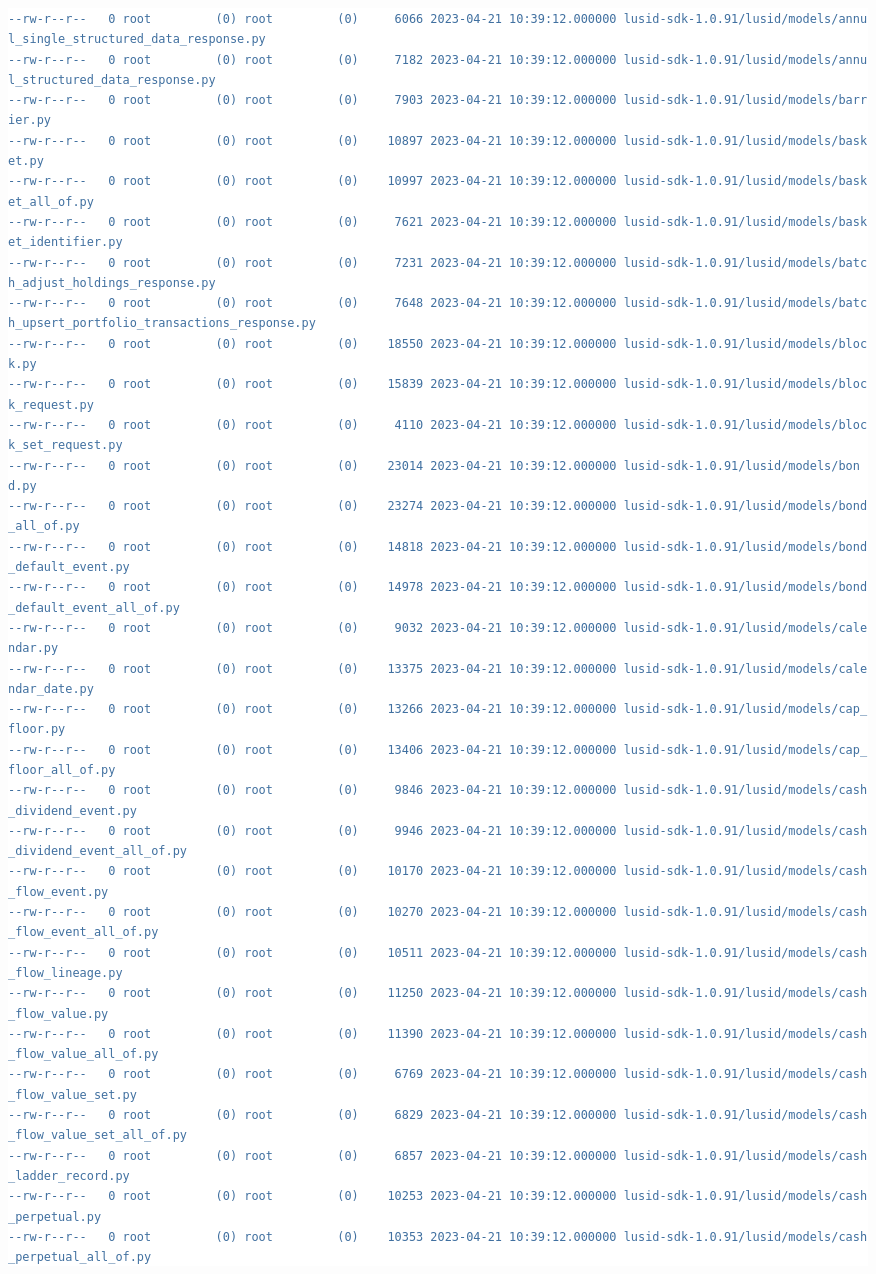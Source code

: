 ```diff
--rw-r--r--   0 root         (0) root         (0)     6066 2023-04-21 10:39:12.000000 lusid-sdk-1.0.91/lusid/models/annul_single_structured_data_response.py
--rw-r--r--   0 root         (0) root         (0)     7182 2023-04-21 10:39:12.000000 lusid-sdk-1.0.91/lusid/models/annul_structured_data_response.py
--rw-r--r--   0 root         (0) root         (0)     7903 2023-04-21 10:39:12.000000 lusid-sdk-1.0.91/lusid/models/barrier.py
--rw-r--r--   0 root         (0) root         (0)    10897 2023-04-21 10:39:12.000000 lusid-sdk-1.0.91/lusid/models/basket.py
--rw-r--r--   0 root         (0) root         (0)    10997 2023-04-21 10:39:12.000000 lusid-sdk-1.0.91/lusid/models/basket_all_of.py
--rw-r--r--   0 root         (0) root         (0)     7621 2023-04-21 10:39:12.000000 lusid-sdk-1.0.91/lusid/models/basket_identifier.py
--rw-r--r--   0 root         (0) root         (0)     7231 2023-04-21 10:39:12.000000 lusid-sdk-1.0.91/lusid/models/batch_adjust_holdings_response.py
--rw-r--r--   0 root         (0) root         (0)     7648 2023-04-21 10:39:12.000000 lusid-sdk-1.0.91/lusid/models/batch_upsert_portfolio_transactions_response.py
--rw-r--r--   0 root         (0) root         (0)    18550 2023-04-21 10:39:12.000000 lusid-sdk-1.0.91/lusid/models/block.py
--rw-r--r--   0 root         (0) root         (0)    15839 2023-04-21 10:39:12.000000 lusid-sdk-1.0.91/lusid/models/block_request.py
--rw-r--r--   0 root         (0) root         (0)     4110 2023-04-21 10:39:12.000000 lusid-sdk-1.0.91/lusid/models/block_set_request.py
--rw-r--r--   0 root         (0) root         (0)    23014 2023-04-21 10:39:12.000000 lusid-sdk-1.0.91/lusid/models/bond.py
--rw-r--r--   0 root         (0) root         (0)    23274 2023-04-21 10:39:12.000000 lusid-sdk-1.0.91/lusid/models/bond_all_of.py
--rw-r--r--   0 root         (0) root         (0)    14818 2023-04-21 10:39:12.000000 lusid-sdk-1.0.91/lusid/models/bond_default_event.py
--rw-r--r--   0 root         (0) root         (0)    14978 2023-04-21 10:39:12.000000 lusid-sdk-1.0.91/lusid/models/bond_default_event_all_of.py
--rw-r--r--   0 root         (0) root         (0)     9032 2023-04-21 10:39:12.000000 lusid-sdk-1.0.91/lusid/models/calendar.py
--rw-r--r--   0 root         (0) root         (0)    13375 2023-04-21 10:39:12.000000 lusid-sdk-1.0.91/lusid/models/calendar_date.py
--rw-r--r--   0 root         (0) root         (0)    13266 2023-04-21 10:39:12.000000 lusid-sdk-1.0.91/lusid/models/cap_floor.py
--rw-r--r--   0 root         (0) root         (0)    13406 2023-04-21 10:39:12.000000 lusid-sdk-1.0.91/lusid/models/cap_floor_all_of.py
--rw-r--r--   0 root         (0) root         (0)     9846 2023-04-21 10:39:12.000000 lusid-sdk-1.0.91/lusid/models/cash_dividend_event.py
--rw-r--r--   0 root         (0) root         (0)     9946 2023-04-21 10:39:12.000000 lusid-sdk-1.0.91/lusid/models/cash_dividend_event_all_of.py
--rw-r--r--   0 root         (0) root         (0)    10170 2023-04-21 10:39:12.000000 lusid-sdk-1.0.91/lusid/models/cash_flow_event.py
--rw-r--r--   0 root         (0) root         (0)    10270 2023-04-21 10:39:12.000000 lusid-sdk-1.0.91/lusid/models/cash_flow_event_all_of.py
--rw-r--r--   0 root         (0) root         (0)    10511 2023-04-21 10:39:12.000000 lusid-sdk-1.0.91/lusid/models/cash_flow_lineage.py
--rw-r--r--   0 root         (0) root         (0)    11250 2023-04-21 10:39:12.000000 lusid-sdk-1.0.91/lusid/models/cash_flow_value.py
--rw-r--r--   0 root         (0) root         (0)    11390 2023-04-21 10:39:12.000000 lusid-sdk-1.0.91/lusid/models/cash_flow_value_all_of.py
--rw-r--r--   0 root         (0) root         (0)     6769 2023-04-21 10:39:12.000000 lusid-sdk-1.0.91/lusid/models/cash_flow_value_set.py
--rw-r--r--   0 root         (0) root         (0)     6829 2023-04-21 10:39:12.000000 lusid-sdk-1.0.91/lusid/models/cash_flow_value_set_all_of.py
--rw-r--r--   0 root         (0) root         (0)     6857 2023-04-21 10:39:12.000000 lusid-sdk-1.0.91/lusid/models/cash_ladder_record.py
--rw-r--r--   0 root         (0) root         (0)    10253 2023-04-21 10:39:12.000000 lusid-sdk-1.0.91/lusid/models/cash_perpetual.py
--rw-r--r--   0 root         (0) root         (0)    10353 2023-04-21 10:39:12.000000 lusid-sdk-1.0.91/lusid/models/cash_perpetual_all_of.py
```